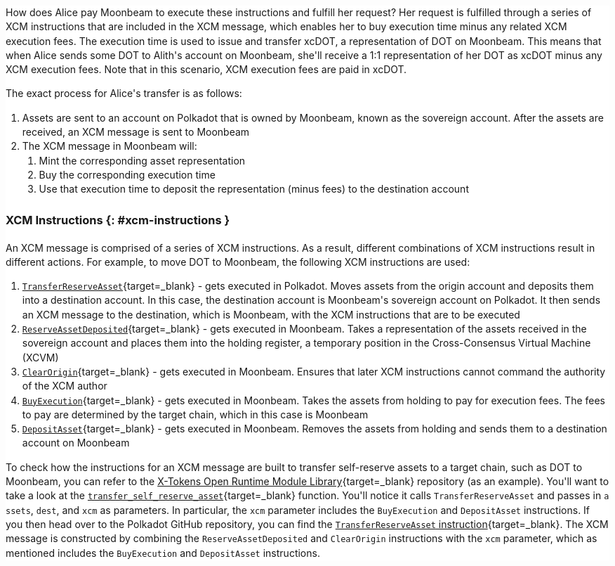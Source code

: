How does Alice pay Moonbeam to execute these instructions and fulfill her request? Her request is fulfilled through a series of XCM instructions that are included in the XCM message, which enables her to buy execution time minus any related XCM execution fees. The execution time is used to issue and transfer xcDOT, a representation of DOT on Moonbeam. This means that when Alice sends some DOT to Alith's account on Moonbeam, she'll receive a 1:1 representation of her DOT as xcDOT minus any XCM execution fees. Note that in this scenario, XCM execution fees are paid in xcDOT.

The exact process for Alice's transfer is as follows:

1. Assets are sent to an account on Polkadot that is owned by Moonbeam, known as the sovereign account. After the assets are received, an XCM message is sent to Moonbeam
2. The XCM message in Moonbeam will:
    1. Mint the corresponding asset representation
    2. Buy the corresponding execution time
    3. Use that execution time to deposit the representation (minus fees) to the destination account

### XCM Instructions {: #xcm-instructions }

An XCM message is comprised of a series of XCM instructions. As a result, different combinations of XCM instructions result in different actions. For example, to move DOT to Moonbeam, the following XCM instructions are used:

1. [`TransferReserveAsset`](https://github.com/paritytech/xcm-format#transferreserveasset){target=_blank} - gets executed in Polkadot. Moves assets from the origin account and deposits them into a destination account. In this case, the destination account is Moonbeam's sovereign account on Polkadot. It then sends an XCM message to the destination, which is Moonbeam, with the XCM instructions that are to be executed
2. [`ReserveAssetDeposited`](https://github.com/paritytech/xcm-format#reserveassetdeposited){target=_blank} - gets executed in Moonbeam. Takes a representation of the assets received in the sovereign account and places them into the holding register, a temporary position in the Cross-Consensus Virtual Machine (XCVM)
3. [`ClearOrigin`](https://github.com/paritytech/xcm-format#clearorigin){target=_blank} - gets executed in Moonbeam. Ensures that later XCM instructions cannot command the authority of the XCM author
4. [`BuyExecution`](https://github.com/paritytech/xcm-format#buyexecution){target=_blank} - gets executed in Moonbeam. Takes the assets from holding to pay for execution fees. The fees to pay are determined by the target chain, which in this case is Moonbeam
5. [`DepositAsset`](https://github.com/paritytech/xcm-format#depositasset){target=_blank} - gets executed in Moonbeam. Removes the assets from holding and sends them to a destination account on Moonbeam

To check how the instructions for an XCM message are built to transfer self-reserve assets to a target chain, such as DOT to Moonbeam, you can refer to the [X-Tokens Open Runtime Module Library](https://github.com/open-web3-stack/open-runtime-module-library/tree/polkadot-{{networks.polkadot.client_version}}/xtokens){target=_blank} repository (as an example). You'll want to take a look at the [`transfer_self_reserve_asset`](https://github.com/open-web3-stack/open-runtime-module-library/blob/polkadot-{{networks.polkadot.client_version}}/xtokens/src/lib.rs#L666){target=_blank} function. You'll notice it calls `TransferReserveAsset` and passes in `assets`, `dest`, and `xcm` as parameters. In particular, the `xcm` parameter includes the `BuyExecution` and `DepositAsset` instructions. If you then head over to the Polkadot GitHub repository, you can find the [`TransferReserveAsset` instruction](https://github.com/paritytech/polkadot/blob/{{networks.polkadot.client_version}}/xcm/xcm-executor/src/lib.rs#L306){target=_blank}. The XCM message is constructed by combining the `ReserveAssetDeposited` and `ClearOrigin` instructions with the `xcm` parameter, which as mentioned includes the `BuyExecution` and `DepositAsset` instructions.
